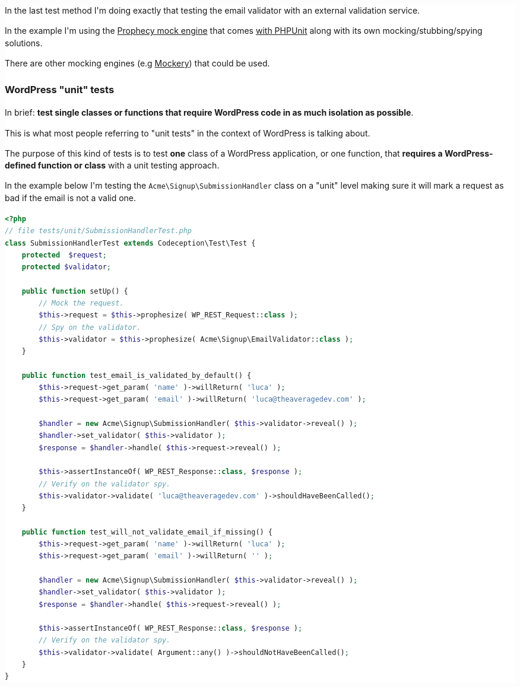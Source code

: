In the last test method I'm doing exactly that testing the email validator with an external validation service.

In the example I'm using the [Prophecy mock engine](https://github.com/phpspec/prophecy) that comes [with PHPUnit](https://phpunit.de/manual/6.5/en/test-doubles.html) along with its own mocking/stubbing/spying solutions.  

There are other mocking engines (e.g [Mockery](http://docs.mockery.io/en/latest/)) that could be used.

### WordPress "unit" tests
In brief: **test single classes or functions that require WordPress code in as much isolation as possible**.  

This is what most people referring to "unit tests" in the context of WordPress is talking about.  

The purpose of this kind of tests is to test **one** class of a WordPress application, or one function, that **requires a WordPress-defined function or class** with a unit testing approach.  

In the example below I'm testing the `Acme\Signup\SubmissionHandler` class on a "unit" level making sure it will mark a request as bad if the email is not a valid one. 

```php
<?php
// file tests/unit/SubmissionHandlerTest.php
class SubmissionHandlerTest extends Codeception\Test\Test {
    protected  $request;
    protected $validator;
    
    public function setUp() {
        // Mock the request.
        $this->request = $this->prophesize( WP_REST_Request::class );
        // Spy on the validator.
        $this->validator = $this->prophesize( Acme\Signup\EmailValidator::class );
    }
    
    public function test_email_is_validated_by_default() {
        $this->request->get_param( 'name' )->willReturn( 'luca' );
        $this->request->get_param( 'email' )->willReturn( 'luca@theaveragedev.com' );
        
        $handler = new Acme\Signup\SubmissionHandler( $this->validator->reveal() );
        $handler->set_validator( $this->validator );
        $response = $handler->handle( $this->request->reveal() );
        
        $this->assertInstanceOf( WP_REST_Response::class, $response );
        // Verify on the validator spy.
        $this->validator->validate( 'luca@theaveragedev.com' )->shouldHaveBeenCalled();
    }
    
    public function test_will_not_validate_email_if_missing() {
        $this->request->get_param( 'name' )->willReturn( 'luca' );
        $this->request->get_param( 'email' )->willReturn( '' );
        
        $handler = new Acme\Signup\SubmissionHandler( $this->validator->reveal() );
        $handler->set_validator( $this->validator );
        $response = $handler->handle( $this->request->reveal() );
        
        $this->assertInstanceOf( WP_REST_Response::class, $response );
        // Verify on the validator spy.
        $this->validator->validate( Argument::any() )->shouldNotHaveBeenCalled();
    }
}
```
